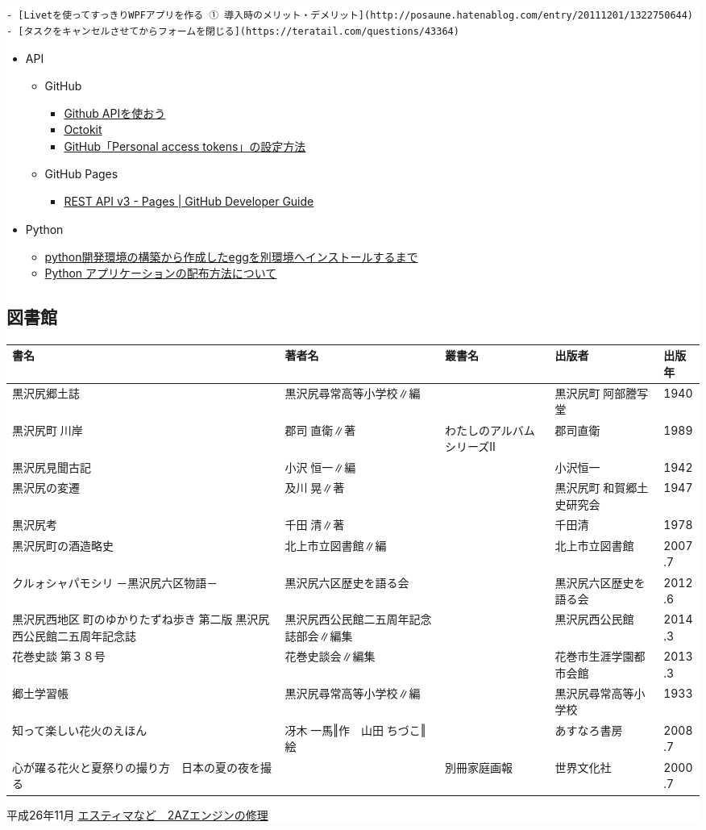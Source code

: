 	- [Livetを使ってすっきりWPFアプリを作る ① 導入時のメリット・デメリット](http://posaune.hatenablog.com/entry/20111201/1322750644)
	- [タスクをキャンセルさせてからフォームを閉じる](https://teratail.com/questions/43364)

- API
	- GitHub
		- [Github APIを使おう](http://masasuzu.hatenablog.jp/entry/2015/12/04/use_github_api#f-3e964362)
		- [Octokit](http://octokit.github.io/)
		- [GitHub「Personal access tokens」の設定方法](http://qiita.com/kz800/items/497ec70bff3e555dacd0)

	- GitHub Pages
		- [REST API v3 - Pages &#x7c; GitHub Developer Guide](https://developer.github.com/v3/repos/pages/)

- Python
	- [python開発環境の構築から作成したeggを別環境へインストールするまで](http://www.exsoft.net/blog/entry/ab4v5g.html)
	- [Python アプリケーションの配布方法について](http://nihaoshijie.hatenadiary.jp/entry/2014/08/08/210529)











図書館
-------------

|書名|著者名|叢書名|出版者|出版年|
|:---|:---|:---|:---|:---|
|黒沢尻郷土誌|黒沢尻尋常高等小学校∥編| |黒沢尻町 阿部謄写堂|1940|
|黒沢尻町 川岸|郡司 直衛∥著|わたしのアルバムシリーズⅡ|郡司直衛|1989|
|黒沢尻見聞古記|小沢 恒一∥編| |小沢恒一|1942|
|黒沢尻の変遷|及川 晃∥著| |黒沢尻町 和賀郷土史研究会|1947|
|黒沢尻考|千田 清∥著| |千田清|1978|
|黒沢尻町の酒造略史|北上市立図書館∥編| |北上市立図書館|2007.7|
|クルォシャパモシリ －黒沢尻六区物語－|黒沢尻六区歴史を語る会| |黒沢尻六区歴史を語る会|2012.6|
|黒沢尻西地区 町のゆかりたずね歩き 第二版 黒沢尻西公民館二五周年記念誌|黒沢尻西公民館二五周年記念誌部会∥編集| |黒沢尻西公民館|2014.3|
|花巻史談 第３８号|花巻史談会∥編集| |花巻市生涯学園都市会館|2013.3|
|郷土学習帳|黒沢尻尋常高等小学校∥編| |黒沢尻尋常高等小学校 |1933|
|知って楽しい花火のえほん|冴木 一馬‖作　山田 ちづこ‖絵| |あすなろ書房|2008.7|
|心が躍る花火と夏祭りの撮り方　日本の夏の夜を撮る| |別冊家庭画報|世界文化社|2000.7|








平成26年11月 [エスティマなど　2AZエンジンの修理](https://toyota.jp/recall/kaisyu/141126.html)
